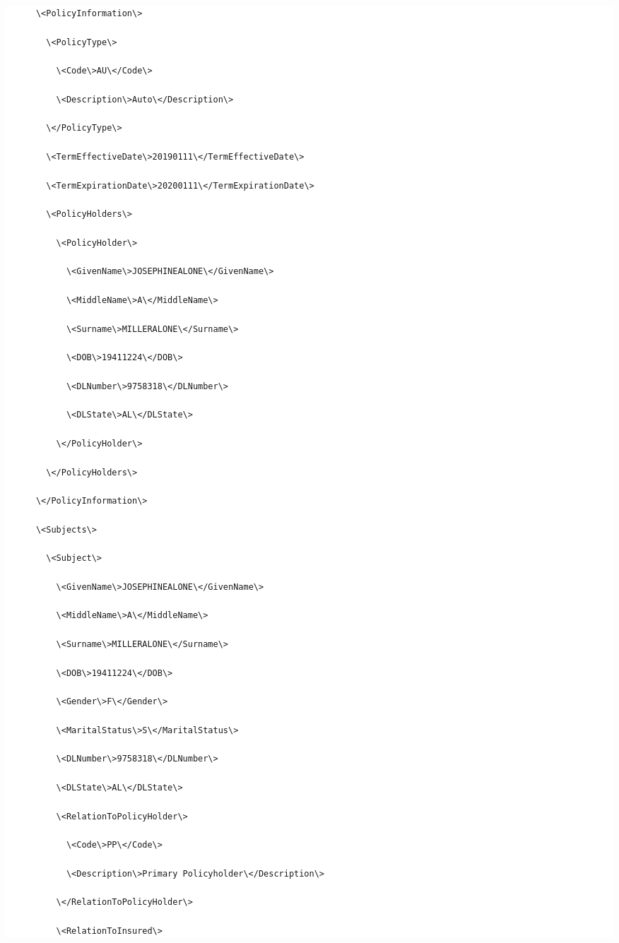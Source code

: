           \<PolicyInformation\>

            \<PolicyType\>

              \<Code\>AU\</Code\>

              \<Description\>Auto\</Description\>

            \</PolicyType\>

            \<TermEffectiveDate\>20190111\</TermEffectiveDate\>

            \<TermExpirationDate\>20200111\</TermExpirationDate\>

            \<PolicyHolders\>

              \<PolicyHolder\>

                \<GivenName\>JOSEPHINEALONE\</GivenName\>

                \<MiddleName\>A\</MiddleName\>

                \<Surname\>MILLERALONE\</Surname\>

                \<DOB\>19411224\</DOB\>

                \<DLNumber\>9758318\</DLNumber\>

                \<DLState\>AL\</DLState\>

              \</PolicyHolder\>

            \</PolicyHolders\>

          \</PolicyInformation\>

          \<Subjects\>

            \<Subject\>

              \<GivenName\>JOSEPHINEALONE\</GivenName\>

              \<MiddleName\>A\</MiddleName\>

              \<Surname\>MILLERALONE\</Surname\>

              \<DOB\>19411224\</DOB\>

              \<Gender\>F\</Gender\>

              \<MaritalStatus\>S\</MaritalStatus\>

              \<DLNumber\>9758318\</DLNumber\>

              \<DLState\>AL\</DLState\>

              \<RelationToPolicyHolder\>

                \<Code\>PP\</Code\>

                \<Description\>Primary Policyholder\</Description\>

              \</RelationToPolicyHolder\>

              \<RelationToInsured\>
